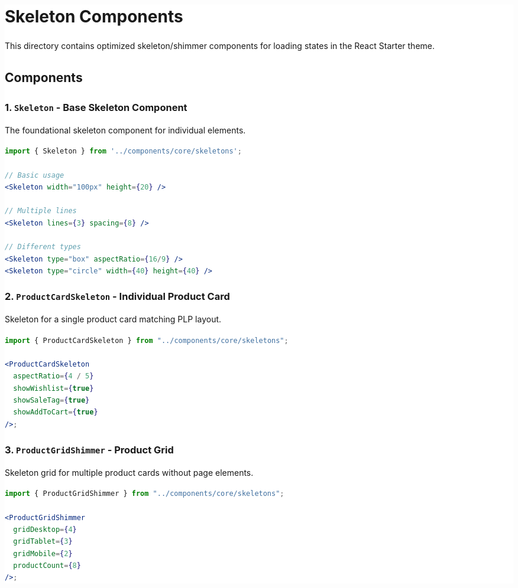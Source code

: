 # Skeleton Components

This directory contains optimized skeleton/shimmer components for loading states in the React Starter theme.

## Components

### 1. `Skeleton` - Base Skeleton Component

The foundational skeleton component for individual elements.

```jsx
import { Skeleton } from '../components/core/skeletons';

// Basic usage
<Skeleton width="100px" height={20} />

// Multiple lines
<Skeleton lines={3} spacing={8} />

// Different types
<Skeleton type="box" aspectRatio={16/9} />
<Skeleton type="circle" width={40} height={40} />
```

### 2. `ProductCardSkeleton` - Individual Product Card

Skeleton for a single product card matching PLP layout.

```jsx
import { ProductCardSkeleton } from "../components/core/skeletons";

<ProductCardSkeleton
  aspectRatio={4 / 5}
  showWishlist={true}
  showSaleTag={true}
  showAddToCart={true}
/>;
```

### 3. `ProductGridShimmer` - Product Grid

Skeleton grid for multiple product cards without page elements.

```jsx
import { ProductGridShimmer } from "../components/core/skeletons";

<ProductGridShimmer
  gridDesktop={4}
  gridTablet={3}
  gridMobile={2}
  productCount={8}
/>;
```
